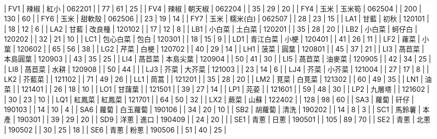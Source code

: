 | FV1 | 辣椒  | 紅小  | 062201 |     | 77  | 61  | 25  |
| FV4 | 辣椒  | 朝天椒 | 062204 |     | 35  | 29  | 20  |
| FY4 | 玉米  | 玉米筍 | 062504 |     | 200 | 130 | 60  |
| FY6 | 玉米  | 甜軟殼 | 062506 |     | 23  | 19  | 14  |
| FY7 | 玉米  | 糯米(白) | 062507 |     | 28  | 23  | 15  |
| LA1 | 甘藍  | 初秋  | 120101 |     | 18  | 12  | 6   |
| LA2 | 甘藍  | 改良種 | 120102 |     | 17  | 12  | 8   |
| LB1 | 小白菜 | 土白菜 | 120201 |     | 35  | 28  | 20  |
| LB2 | 小白菜 | 蚵仔白 | 120202 |     | 32  | 21  | 10  |
| LC1 | 包心白菜 | 包白  | 120301 |     | 18  | 15  | 9   |
| LD1 | 青江白菜 | 小梗  | 120401 |     | 41  | 26  | 11  |
| LF2 | 蕹菜  | 小葉  | 120602 |     | 65  | 56  | 38  |
| LG2 | 芹菜  | 白梗  | 120702 |     | 40  | 29  | 14  |
| LH1 | 菠菜  | 圓葉  | 120801 |     | 45  | 37  | 21  |
| LI3 | 萵苣菜 | 本島圓葉 | 120903 |     | 43  | 35  | 25  |
| LI4 | 萵苣菜 | 本島尖葉 | 120904 |     | 50  | 41  | 30  |
| LI5 | 萵苣菜 | 油麥菜 | 120905 |     | 42  | 34  | 25  |
| LI8 | 萵苣菜 | 水耕  | 120908 |     | 50  | 44  |     |
| LJ3 | 芥菜  | 大芥菜 | 121003 |     | 23  | 14  | 6   |
| LJ4 | 芥菜  | 小芥菜 | 121004 |     | 27  | 17  | 8   |
| LK2 | 芥藍菜 |     | 121102 |     | 71  | 49  | 26  |
| LL1 | 茼蒿  |     | 121201 |     | 35  | 28  | 20  |
| LM2 | 莧菜  | 白莧菜 | 121302 |     | 60  | 49  | 35  |
| LN1 | 油菜  |     | 121401 |     | 26  | 18  | 10  |
| LO1 | 甘藷葉 |     | 121501 |     | 39  | 27  | 14  |
| LP1 | 芫荽  |     | 121601 |     | 59  | 48  | 30  |
| LP2 | 九層塔 |     | 121602 |     | 30  | 23  | 10  |
| LQ1 | 紅鳳菜 | 紅鳳菜 | 121701 |     | 64  | 50  | 32  |
| LX2 | 蕨菜  | 山蘇  | 122402 |     | 128 | 98  | 60  |
| SA3 | 蘿蔔  | 矸仔  | 190103 |     | 14  | 10  | 4   |
| SA6 | 蘿蔔  | 白玉蘿蔔 | 190106 |     | 34  | 20  | 10  |
| SB2 | 胡蘿蔔 | 清洗  | 190202 |     | 14  | 8   | 3   |
| SC1 | 馬鈴薯 | 本產  | 190301 |     | 39  | 29  | 20  |
| SD9 | 洋蔥  | 進口  | 190409 |     | 24  | 20  |     |
| SE1 | 青蔥  | 日蔥  | 190501 |     | 105 | 89  | 70  |
| SE2 | 青蔥  | 北蔥  | 190502 |     | 30  | 25  | 18  |
| SE6 | 青蔥  | 粉蔥  | 190506 |     | 51  | 40  | 25  |